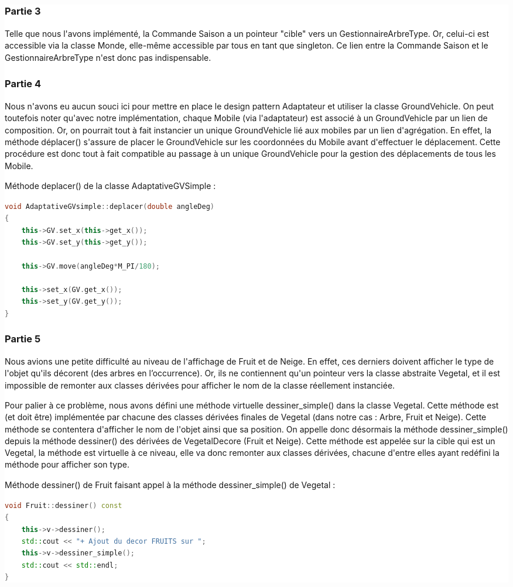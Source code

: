 
### Partie 3

Telle que nous l'avons implémenté, la Commande Saison a un pointeur "cible" vers un GestionnaireArbreType. Or, celui-ci est accessible via la classe Monde, elle-même accessible par tous en tant que singleton. Ce lien entre la Commande Saison et le GestionnaireArbreType n'est donc pas indispensable.


### Partie 4

Nous n'avons eu aucun souci ici pour mettre en place le design pattern Adaptateur et utiliser la classe GroundVehicle.
On peut toutefois noter qu'avec notre implémentation, chaque Mobile (via l'adaptateur) est associé à un GroundVehicle par un lien de composition. Or, on pourrait tout à fait instancier un unique GroundVehicle lié aux mobiles par un lien d'agrégation. En effet, la méthode déplacer() s'assure de placer le GroundVehicle sur les coordonnées du Mobile avant d'effectuer le déplacement. Cette procédure est donc tout à fait compatible au passage à un unique GroundVehicle pour la gestion des déplacements de tous les Mobile.


Méthode deplacer() de la classe AdaptativeGVSimple :

```c++
void AdaptativeGVsimple::deplacer(double angleDeg)
{
    this->GV.set_x(this->get_x());
    this->GV.set_y(this->get_y());

    this->GV.move(angleDeg*M_PI/180);

    this->set_x(GV.get_x());
    this->set_y(GV.get_y());
}
```

### Partie 5

Nous avions une petite difficulté au niveau de l'affichage de Fruit et de Neige. En effet, ces derniers doivent afficher le type de l'objet qu'ils décorent (des arbres en l’occurrence). Or, ils ne contiennent qu'un pointeur vers la classe abstraite Vegetal, et il est impossible de remonter aux classes dérivées pour afficher le nom de la classe réellement instanciée.

Pour palier à ce problème, nous avons défini une méthode virtuelle dessiner_simple() dans la classe Vegetal. Cette méthode est (et doit être) implémentée par chacune des classes dérivées finales de Vegetal (dans notre cas : Arbre, Fruit et Neige). Cette méthode se contentera d'afficher le nom de l'objet ainsi que sa position. On appelle donc désormais la méthode dessiner_simple() depuis la méthode dessiner() des dérivées de VegetalDecore (Fruit et Neige). Cette méthode est appelée sur la cible qui est un Vegetal, la méthode est virtuelle à ce niveau, elle va donc remonter aux classes dérivées, chacune d'entre elles ayant redéfini la méthode pour afficher son type.


Méthode dessiner() de Fruit faisant appel à la méthode dessiner_simple() de Vegetal :

```c++
void Fruit::dessiner() const
{
    this->v->dessiner();
    std::cout << "+ Ajout du decor FRUITS sur ";
    this->v->dessiner_simple();
    std::cout << std::endl;
}
```
